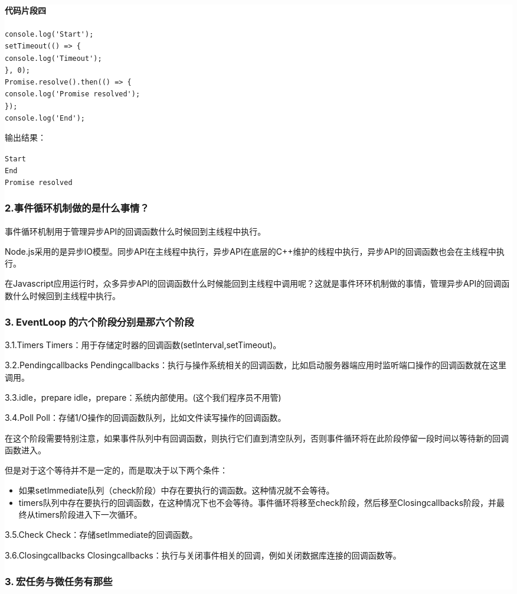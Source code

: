 #### 代码片段四

```
console.log('Start');
setTimeout(() => {
console.log('Timeout');
}, 0);
Promise.resolve().then(() => {
console.log('Promise resolved');
});
console.log('End');
```

输出结果：

```
Start
End
Promise resolved
```

### 2.事件循环机制做的是什么事情？

事件循环机制用于管理异步API的回调函数什么时候回到主线程中执行。

Node.js采用的是异步IO模型。同步API在主线程中执行，异步API在底层的C++维护的线程中执行，异步API的回调函数也会在主线程中执行。

在Javascript应用运行时，众多异步API的回调函数什么时候能回到主线程中调用呢？这就是事件环环机制做的事情，管理异步API的回调函数什么时候回到主线程中执行。


### 3. EventLoop 的六个阶段分别是那六个阶段

3.1.Timers
Timers：用于存储定时器的回调函数(setlnterval,setTimeout)。

3.2.Pendingcallbacks
Pendingcallbacks：执行与操作系统相关的回调函数，比如启动服务器端应用时监听端口操作的回调函数就在这里调用。

3.3.idle，prepare
idle，prepare：系统内部使用。(这个我们程序员不用管)

3.4.Poll
Poll：存储1/O操作的回调函数队列，比如文件读写操作的回调函数。

在这个阶段需要特别注意，如果事件队列中有回调函数，则执行它们直到清空队列，否则事件循环将在此阶段停留一段时间以等待新的回调函数进入。

但是对于这个等待并不是一定的，而是取决于以下两个条件：

- 如果setlmmediate队列（check阶段）中存在要执行的调函数。这种情况就不会等待。
- timers队列中存在要执行的回调函数，在这种情况下也不会等待。事件循环将移至check阶段，然后移至Closingcallbacks阶段，并最终从timers阶段进入下一次循环。

3.5.Check
Check：存储setlmmediate的回调函数。

3.6.Closingcallbacks
Closingcallbacks：执行与关闭事件相关的回调，例如关闭数据库连接的回调函数等。

### 3. 宏任务与微任务有那些
